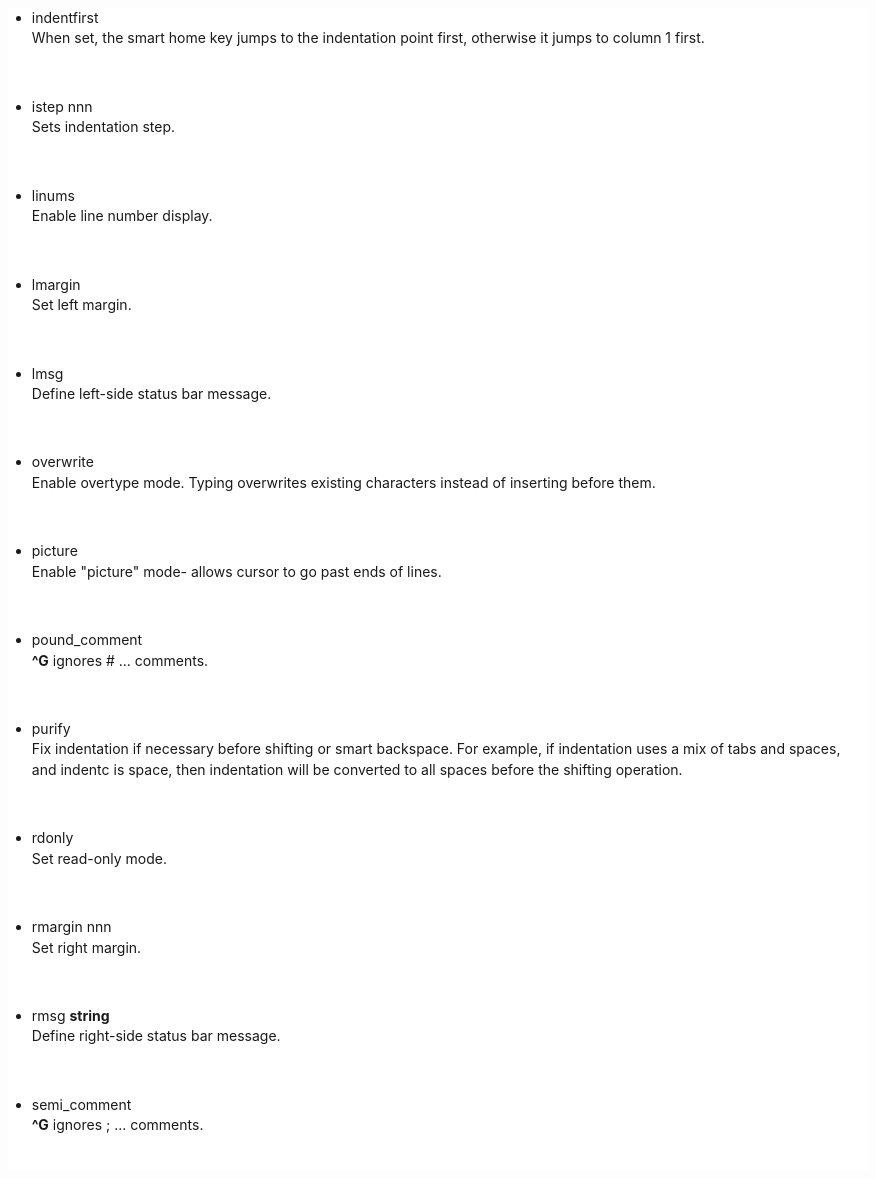 * indentfirst<br>
When set, the smart home key jumps to the indentation point first, otherwise
it jumps to column 1 first.
<br>

* istep nnn<br>
Sets indentation step.
<br>

* linums<br>
Enable line number display.
<br>

* lmargin<br>
Set left margin.
<br>

* lmsg<br>
Define left-side status bar message.
<br>

* overwrite<br>
Enable overtype mode.  Typing overwrites existing characters instead of
inserting before them.
<br>

* picture<br>
Enable "picture" mode- allows cursor to go past ends of lines.
<br>

* pound\_comment<br>
__^G__ ignores # ... comments.
<br>

* purify<br>
Fix indentation if necessary before shifting or smart backspace.  For
example, if indentation uses a mix of tabs and spaces, and indentc is
space, then indentation will be converted to all spaces before the shifting
operation.
<br>

* rdonly<br>
Set read-only mode.
<br>

* rmargin nnn<br>
Set right margin.
<br>

* rmsg __string__<br>
Define right-side status bar message.
<br>

* semi\_comment<br>
__^G__ ignores ; ... comments.
<br>
